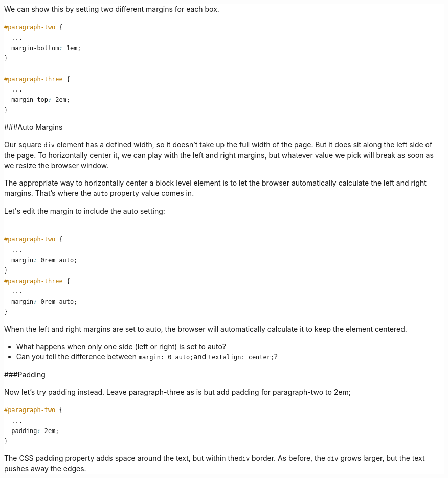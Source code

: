 We can show this by setting two different margins for each box.

```css
#paragraph-two {
  ...
  margin-bottom: 1em;
}

#paragraph-three {
  ...
  margin-top: 2em;
}
```

###Auto Margins

Our square ​`div` ​element has a defined ​width, ​so it doesn’t take up the full­ width of the page. But it does sit along the left side of the page. To horizontally center it, we can play with the left and right margins, but whatever value we pick will break as soon as we resize the browser window.  

The appropriate way to horizontally center a block­ level element is to let the browser automatically calculate the left and right margins. That’s where the ​`auto​` property value comes in.


Let's edit the margin to include the auto setting:

```css

#paragraph-two {
  ...
  margin: 0rem auto;
}
#paragraph-three {
  ...
  margin: 0rem auto;
}
```

When the left and right margins are set to ​auto, ​the browser will automatically calculate it to keep the element centered.

* What happens when only one side (left or right) is set to ​auto?​  
* Can you tell the difference between ​`margin: 0 auto;`​and `​text­align:
center;`?​  

###Padding

Now let’s try padding instead. Leave paragraph-three as is but add padding for paragraph-two to 2em;

```css
#paragraph-two {
  ...
  padding: 2em;
}

```
The CSS ​padding​ property adds space around the text, but within the ​`div` ​border. As before, the ​`div​` grows larger, but the text pushes away the edges.  
